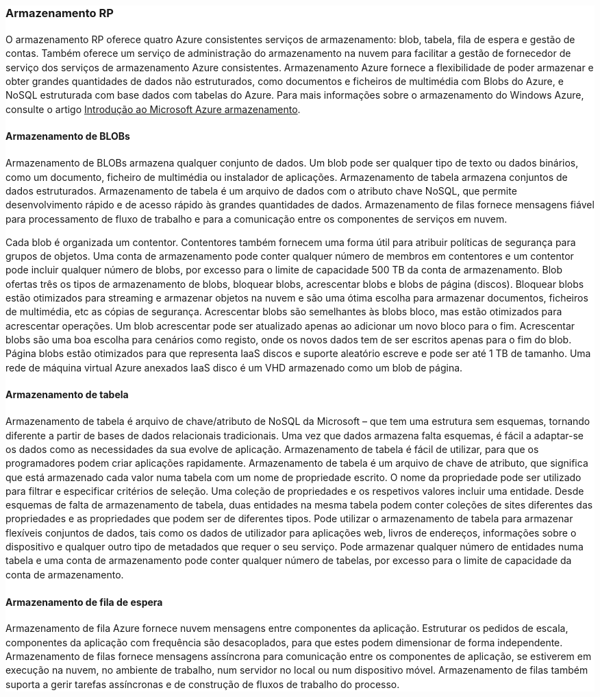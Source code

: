 ### <a name="storage-rp"></a>Armazenamento RP

O armazenamento RP oferece quatro Azure consistentes serviços de armazenamento: blob, tabela, fila de espera e gestão de contas. Também oferece um serviço de administração do armazenamento na nuvem para facilitar a gestão de fornecedor de serviço dos serviços de armazenamento Azure consistentes. Armazenamento Azure fornece a flexibilidade de poder armazenar e obter grandes quantidades de dados não estruturados, como documentos e ficheiros de multimédia com Blobs do Azure, e NoSQL estruturada com base dados com tabelas do Azure. Para mais informações sobre o armazenamento do Windows Azure, consulte o artigo [Introdução ao Microsoft Azure armazenamento](../storage/storage-introduction.md).

#### <a name="blob-storage"></a>Armazenamento de BLOBs

Armazenamento de BLOBs armazena qualquer conjunto de dados. Um blob pode ser qualquer tipo de texto ou dados binários, como um documento, ficheiro de multimédia ou instalador de aplicações. Armazenamento de tabela armazena conjuntos de dados estruturados. Armazenamento de tabela é um arquivo de dados com o atributo chave NoSQL, que permite desenvolvimento rápido e de acesso rápido às grandes quantidades de dados. Armazenamento de filas fornece mensagens fiável para processamento de fluxo de trabalho e para a comunicação entre os componentes de serviços em nuvem.

Cada blob é organizada um contentor. Contentores também fornecem uma forma útil para atribuir políticas de segurança para grupos de objetos. Uma conta de armazenamento pode conter qualquer número de membros em contentores e um contentor pode incluir qualquer número de blobs, por excesso para o limite de capacidade 500 TB da conta de armazenamento. Blob ofertas três os tipos de armazenamento de blobs, bloquear blobs, acrescentar blobs e blobs de página (discos). Bloquear blobs estão otimizados para streaming e armazenar objetos na nuvem e são uma ótima escolha para armazenar documentos, ficheiros de multimédia, etc as cópias de segurança. Acrescentar blobs são semelhantes às blobs bloco, mas estão otimizados para acrescentar operações. Um blob acrescentar pode ser atualizado apenas ao adicionar um novo bloco para o fim. Acrescentar blobs são uma boa escolha para cenários como registo, onde os novos dados tem de ser escritos apenas para o fim do blob. Página blobs estão otimizados para que representa IaaS discos e suporte aleatório escreve e pode ser até 1 TB de tamanho. Uma rede de máquina virtual Azure anexados IaaS disco é um VHD armazenado como um blob de página.

#### <a name="table-storage"></a>Armazenamento de tabela

Armazenamento de tabela é arquivo de chave/atributo de NoSQL da Microsoft – que tem uma estrutura sem esquemas, tornando diferente a partir de bases de dados relacionais tradicionais. Uma vez que dados armazena falta esquemas, é fácil a adaptar-se os dados como as necessidades da sua evolve de aplicação. Armazenamento de tabela é fácil de utilizar, para que os programadores podem criar aplicações rapidamente. Armazenamento de tabela é um arquivo de chave de atributo, que significa que está armazenado cada valor numa tabela com um nome de propriedade escrito. O nome da propriedade pode ser utilizado para filtrar e especificar critérios de seleção. Uma coleção de propriedades e os respetivos valores incluir uma entidade. Desde esquemas de falta de armazenamento de tabela, duas entidades na mesma tabela podem conter coleções de sites diferentes das propriedades e as propriedades que podem ser de diferentes tipos. Pode utilizar o armazenamento de tabela para armazenar flexíveis conjuntos de dados, tais como os dados de utilizador para aplicações web, livros de endereços, informações sobre o dispositivo e qualquer outro tipo de metadados que requer o seu serviço. Pode armazenar qualquer número de entidades numa tabela e uma conta de armazenamento pode conter qualquer número de tabelas, por excesso para o limite de capacidade da conta de armazenamento.

#### <a name="queue-storage"></a>Armazenamento de fila de espera
Armazenamento de fila Azure fornece nuvem mensagens entre componentes da aplicação. Estruturar os pedidos de escala, componentes da aplicação com frequência são desacoplados, para que estes podem dimensionar de forma independente. Armazenamento de filas fornece mensagens assíncrona para comunicação entre os componentes de aplicação, se estiverem em execução na nuvem, no ambiente de trabalho, num servidor no local ou num dispositivo móvel. Armazenamento de filas também suporta a gerir tarefas assíncronas e de construção de fluxos de trabalho do processo.
